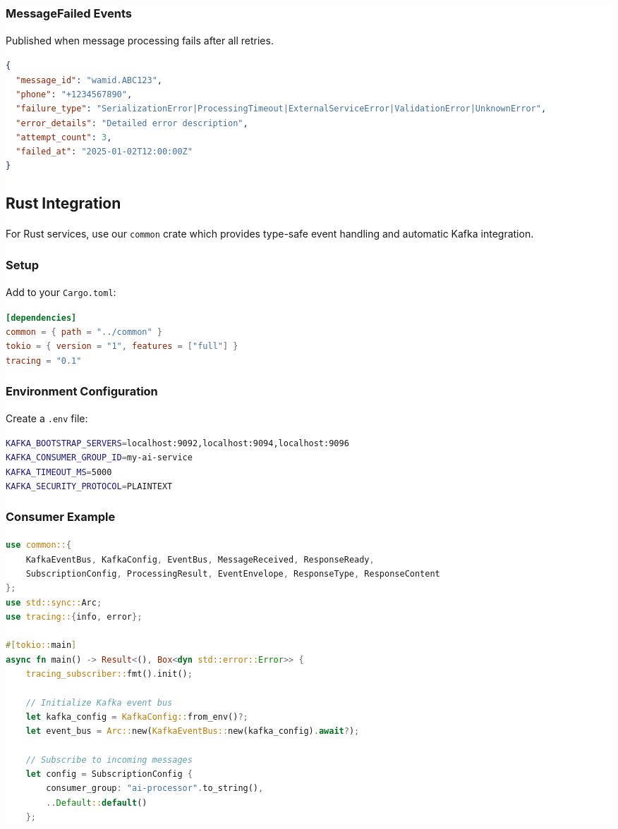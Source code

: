 
### MessageFailed Events

Published when message processing fails after all retries.

```json
{
  "message_id": "wamid.ABC123",
  "phone": "+1234567890",
  "failure_type": "SerializationError|ProcessingTimeout|ExternalServiceError|ValidationError|UnknownError",
  "error_details": "Detailed error description",
  "attempt_count": 3,
  "failed_at": "2025-01-02T12:00:00Z"
}
```

## Rust Integration

For Rust services, use our `common` crate which provides type-safe event handling and automatic Kafka integration.

### Setup

Add to your `Cargo.toml`:

```toml
[dependencies]
common = { path = "../common" }
tokio = { version = "1", features = ["full"] }
tracing = "0.1"
```

### Environment Configuration

Create a `.env` file:

```bash
KAFKA_BOOTSTRAP_SERVERS=localhost:9092,localhost:9094,localhost:9096
KAFKA_CONSUMER_GROUP_ID=my-ai-service
KAFKA_TIMEOUT_MS=5000
KAFKA_SECURITY_PROTOCOL=PLAINTEXT
```

### Consumer Example

```rust
use common::{
    KafkaEventBus, KafkaConfig, EventBus, MessageReceived, ResponseReady,
    SubscriptionConfig, ProcessingResult, EventEnvelope, ResponseType, ResponseContent
};
use std::sync::Arc;
use tracing::{info, error};

#[tokio::main]
async fn main() -> Result<(), Box<dyn std::error::Error>> {
    tracing_subscriber::fmt().init();
    
    // Initialize Kafka event bus
    let kafka_config = KafkaConfig::from_env()?;
    let event_bus = Arc::new(KafkaEventBus::new(kafka_config).await?);
    
    // Subscribe to incoming messages
    let config = SubscriptionConfig {
        consumer_group: "ai-processor".to_string(),
        ..Default::default()
    };
```